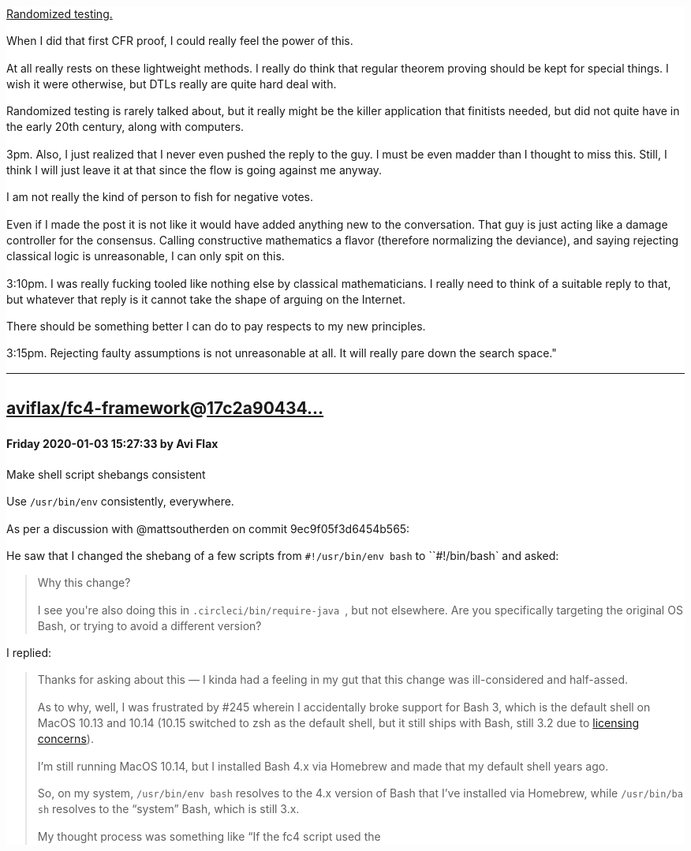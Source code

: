[Randomized testing.](https://fscheck.github.io/FsCheck/)

When I did that first CFR proof, I could really feel the power of this.

At all really rests on these lightweight methods. I really do think that regular theorem proving should be kept for special things. I wish it were otherwise, but DTLs really are quite hard deal with.

Randomized testing is rarely talked about, but it really might be the killer application that finitists needed, but did not quite have in the early 20th century, along with computers.

3pm. Also, I just realized that I never even pushed the reply to the guy. I must be even madder than I thought to miss this. Still, I think I will just leave it at that since the flow is going against me anyway.

I am not really the kind of person to fish for negative votes.

Even if I made the post it is not like it would have added anything new to the conversation. That guy is just acting like a damage controller for the consensus. Calling constructive mathematics a flavor (therefore normalizing the deviance), and saying rejecting classical logic is unreasonable, I can only spit on this.

3:10pm. I was really fucking tooled like nothing else by classical mathematicians. I really need to think of a suitable reply to that, but whatever that reply is it cannot take the shape of arguing on the Internet.

There should be something better I can do to pay respects to my new principles.

3:15pm. Rejecting faulty assumptions is not unreasonable at all. It will really pare down the search space."

---
## [aviflax/fc4-framework](https://github.com/aviflax/fc4-framework)@[17c2a90434...](https://github.com/aviflax/fc4-framework/commit/17c2a90434bd344624c782e4371cb176599f967d)
#### Friday 2020-01-03 15:27:33 by Avi Flax

Make shell script shebangs consistent

Use `/usr/bin/env` consistently, everywhere.

As per a discussion with @mattsoutherden on commit 9ec9f05f3d6454b565:

He saw that I changed the shebang of a few scripts from
`#!/usr/bin/env bash` to ``#!/bin/bash` and asked:

> Why this change?
>
> I see you're also doing this in `.circleci/bin/require-java `, but not
> elsewhere. Are you specifically targeting the original OS Bash, or
> trying to avoid a different version?

I replied:

> Thanks for asking about this — I kinda had a feeling in my gut that
> this change was ill-considered and half-assed.
>
> As to why, well, I was frustrated by #245 wherein I accidentally broke
> support for Bash 3, which is the default shell on MacOS 10.13 and
> 10.14 (10.15 switched to zsh as the default shell, but it still ships
> with Bash, still 3.2 due to [licensing concerns][verge-catalina-shells]).
>
> I’m still running MacOS 10.14, but I installed Bash 4.x via Homebrew
> and made that my default shell years ago.
>
> So, on my system, `/usr/bin/env bash` resolves to the 4.x version of
> Bash that I’ve installed via Homebrew, while `/usr/bin/bash` resolves
> to the “system” Bash, which is still 3.x.
>
> My thought process was something like “If the fc4 script used the

[verge-catalina-shells]: https://www.theverge.com/2019/6/4/18651872/apple-macos-catalina-zsh-bash-shell-replacement-features